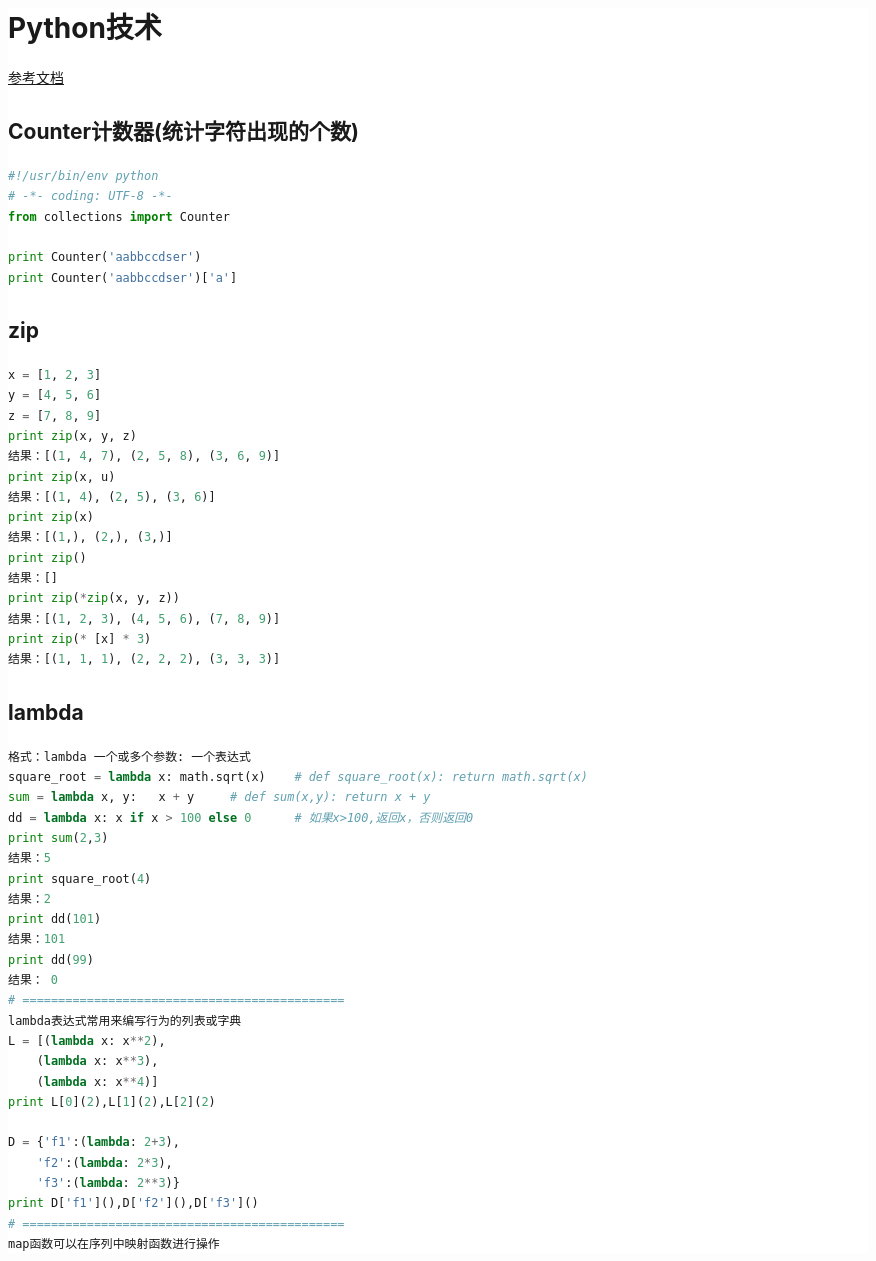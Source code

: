 # Python技术

[参考文档](https://my.oschina.net/zyzzy/blog/115096)

## Counter计数器(统计字符出现的个数)

```py
#!/usr/bin/env python
# -*- coding: UTF-8 -*-
from collections import Counter

print Counter('aabbccdser')
print Counter('aabbccdser')['a']
```

## zip

```python
x = [1, 2, 3]
y = [4, 5, 6]
z = [7, 8, 9]
print zip(x, y, z)
结果：[(1, 4, 7), (2, 5, 8), (3, 6, 9)]
print zip(x, u)
结果：[(1, 4), (2, 5), (3, 6)]
print zip(x)
结果：[(1,), (2,), (3,)]
print zip()
结果：[]
print zip(*zip(x, y, z))
结果：[(1, 2, 3), (4, 5, 6), (7, 8, 9)]
print zip(* [x] * 3)
结果：[(1, 1, 1), (2, 2, 2), (3, 3, 3)]
```

## lambda

```python
格式：lambda 一个或多个参数: 一个表达式
square_root = lambda x: math.sqrt(x)    # def square_root(x): return math.sqrt(x)
sum = lambda x, y:   x + y     # def sum(x,y): return x + y
dd = lambda x: x if x > 100 else 0      # 如果x>100,返回x，否则返回0
print sum(2,3)
结果：5
print square_root(4)
结果：2
print dd(101)
结果：101
print dd(99)
结果： 0
# =============================================
lambda表达式常用来编写行为的列表或字典
L = [(lambda x: x**2),  
    (lambda x: x**3),  
    (lambda x: x**4)]  
print L[0](2),L[1](2),L[2](2)  

D = {'f1':(lambda: 2+3),  
    'f2':(lambda: 2*3),  
    'f3':(lambda: 2**3)}  
print D['f1'](),D['f2'](),D['f3']() 
# =============================================
map函数可以在序列中映射函数进行操作
```